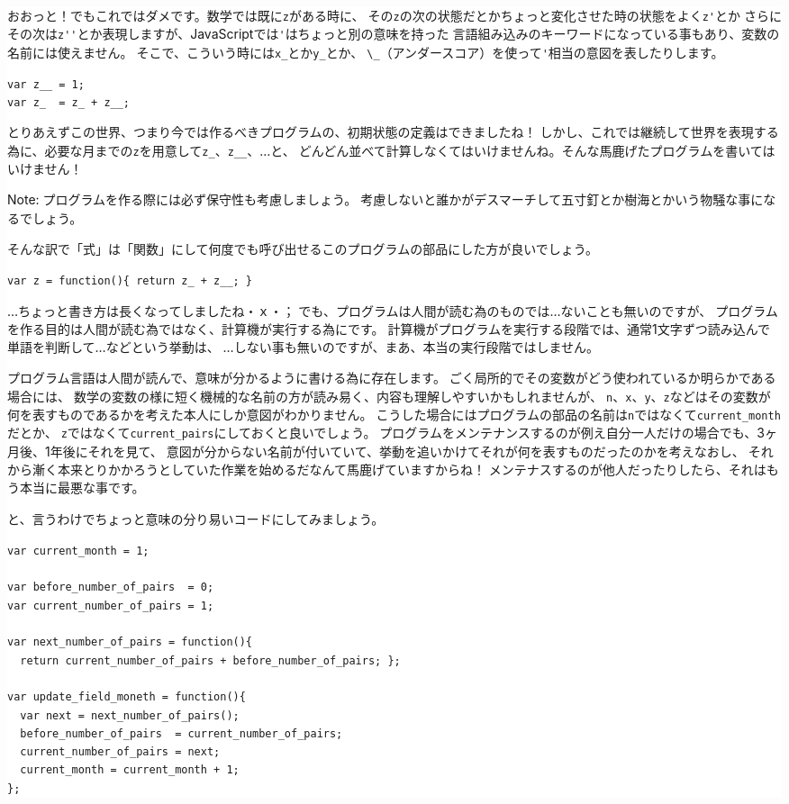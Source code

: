おおっと！でもこれではダメです。数学では既に`z`がある時に、
その`z`の次の状態だとかちょっと変化させた時の状態をよく`z'`とか
さらにその次は`z''`とか表現しますが、JavaScriptでは`'`はちょっと別の意味を持った
言語組み込みのキーワードになっている事もあり、変数の名前には使えません。
そこで、こういう時には`x_`とか`y_`とか、
`\_`（アンダースコア）を使って`'`相当の意図を表したりします。

    var z__ = 1;
    var z_  = z_ + z__;

とりあえずこの世界、つまり今では作るべきプログラムの、初期状態の定義はできましたね！
しかし、これでは継続して世界を表現する為に、必要な月までの`z`を用意して`z_`、`z__`、…と、
どんどん並べて計算しなくてはいけませんね。そんな馬鹿げたプログラムを書いてはいけません！

<div class="note">
Note: プログラムを作る際には必ず保守性も考慮しましょう。
考慮しないと誰かがデスマーチして五寸釘とか樹海とかいう物騒な事になるでしょう。
</div>

そんな訳で「式」は「関数」にして何度でも呼び出せるこのプログラムの部品にした方が良いでしょう。

    var z = function(){ return z_ + z__; }

…ちょっと書き方は長くなってしましたね・ｘ・；
でも、プログラムは人間が読む為のものでは…ないことも無いのですが、
プログラムを作る目的は人間が読む為ではなく、計算機が実行する為にです。
計算機がプログラムを実行する段階では、通常1文字ずつ読み込んで単語を判断して…などという挙動は、
…しない事も無いのですが、まあ、本当の実行段階ではしません。

プログラム言語は人間が読んで、意味が分かるように書ける為に存在します。
ごく局所的でその変数がどう使われているか明らかである場合には、
数学の変数の様に短く機械的な名前の方が読み易く、内容も理解しやすいかもしれませんが、
`n`、`x`、`y`、`z`などはその変数が何を表すものであるかを考えた本人にしか意図がわかりません。
こうした場合にはプログラムの部品の名前は`n`ではなくて`current_month`だとか、
`z`ではなくて`current_pairs`にしておくと良いでしょう。
プログラムをメンテナンスするのが例え自分一人だけの場合でも、3ヶ月後、1年後にそれを見て、
意図が分からない名前が付いていて、挙動を追いかけてそれが何を表すものだったのかを考えなおし、
それから漸く本来とりかかろうとしていた作業を始めるだなんて馬鹿げていますからね！
メンテナスするのが他人だったりしたら、それはもう本当に最悪な事です。

と、言うわけでちょっと意味の分り易いコードにしてみましょう。

    var current_month = 1;
    
    var before_number_of_pairs  = 0;
    var current_number_of_pairs = 1;
    
    var next_number_of_pairs = function(){
      return current_number_of_pairs + before_number_of_pairs; };
    
    var update_field_moneth = function(){
      var next = next_number_of_pairs();
      before_number_of_pairs  = current_number_of_pairs;
      current_number_of_pairs = next;
      current_month = current_month + 1;
    };
    